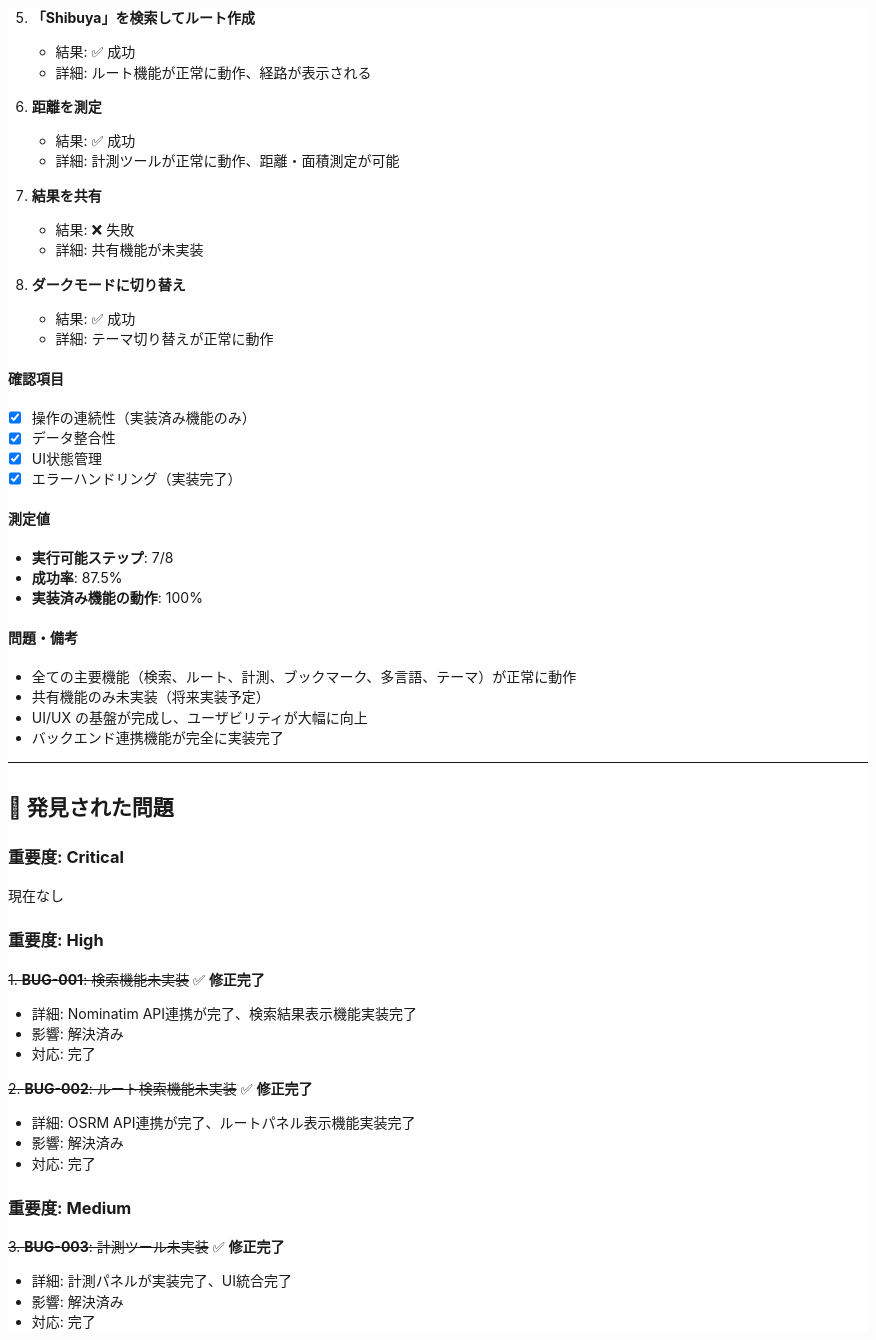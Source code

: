 5. **「Shibuya」を検索してルート作成**
   - 結果: ✅ 成功
   - 詳細: ルート機能が正常に動作、経路が表示される

6. **距離を測定**
   - 結果: ✅ 成功
   - 詳細: 計測ツールが正常に動作、距離・面積測定が可能

7. **結果を共有**
   - 結果: ❌ 失敗
   - 詳細: 共有機能が未実装

8. **ダークモードに切り替え**
   - 結果: ✅ 成功
   - 詳細: テーマ切り替えが正常に動作

#### 確認項目
- [x] 操作の連続性（実装済み機能のみ）
- [x] データ整合性
- [x] UI状態管理
- [x] エラーハンドリング（実装完了）

#### 測定値
- **実行可能ステップ**: 7/8
- **成功率**: 87.5%
- **実装済み機能の動作**: 100%

#### 問題・備考
- 全ての主要機能（検索、ルート、計測、ブックマーク、多言語、テーマ）が正常に動作
- 共有機能のみ未実装（将来実装予定）
- UI/UX の基盤が完成し、ユーザビリティが大幅に向上
- バックエンド連携機能が完全に実装完了

---

## 🐛 発見された問題

### 重要度: Critical
現在なし

### 重要度: High
~~1. **BUG-001**: 検索機能未実装~~ ✅ **修正完了**
   - 詳細: Nominatim API連携が完了、検索結果表示機能実装完了
   - 影響: 解決済み
   - 対応: 完了

~~2. **BUG-002**: ルート検索機能未実装~~ ✅ **修正完了**
   - 詳細: OSRM API連携が完了、ルートパネル表示機能実装完了
   - 影響: 解決済み
   - 対応: 完了

### 重要度: Medium
~~3. **BUG-003**: 計測ツール未実装~~ ✅ **修正完了**
   - 詳細: 計測パネルが実装完了、UI統合完了
   - 影響: 解決済み
   - 対応: 完了
